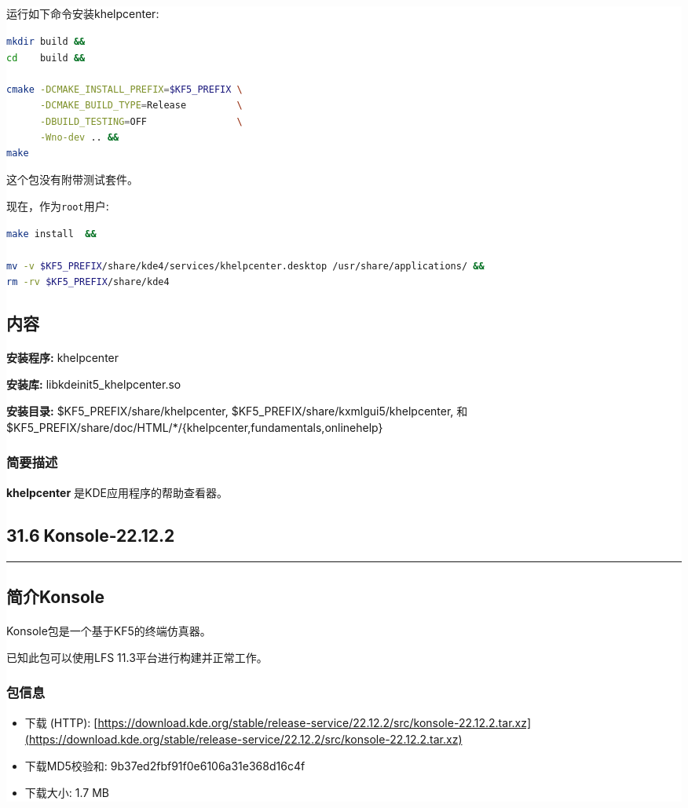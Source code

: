 运行如下命令安装khelpcenter:

```bash
mkdir build &&
cd    build &&

cmake -DCMAKE_INSTALL_PREFIX=$KF5_PREFIX \
      -DCMAKE_BUILD_TYPE=Release         \
      -DBUILD_TESTING=OFF                \
      -Wno-dev .. &&
make
```

这个包没有附带测试套件。

现在，作为`root`用户:

```bash
make install  &&

mv -v $KF5_PREFIX/share/kde4/services/khelpcenter.desktop /usr/share/applications/ &&
rm -rv $KF5_PREFIX/share/kde4
```

内容
--------

**安装程序:** khelpcenter

**安装库:** libkdeinit5_khelpcenter.so

**安装目录:** $KF5_PREFIX/share/khelpcenter, $KF5_PREFIX/share/kxmlgui5/khelpcenter, 和 $KF5_PREFIX/share/doc/HTML/*/{khelpcenter,fundamentals,onlinehelp}

### 简要描述

**khelpcenter**         是KDE应用程序的帮助查看器。


## 31.6 Konsole-22.12.2
--------

简介Konsole
-----------------------

Konsole包是一个基于KF5的终端仿真器。

已知此包可以使用LFS 11.3平台进行构建并正常工作。

### 包信息

*   下载 (HTTP): [https://download.kde.org/stable/release-service/22.12.2/src/konsole-22.12.2.tar.xz](https://download.kde.org/stable/release-service/22.12.2/src/konsole-22.12.2.tar.xz)
    
*   下载MD5校验和: 9b37ed2fbf91f0e6106a31e368d16c4f
    
*   下载大小: 1.7 MB
    